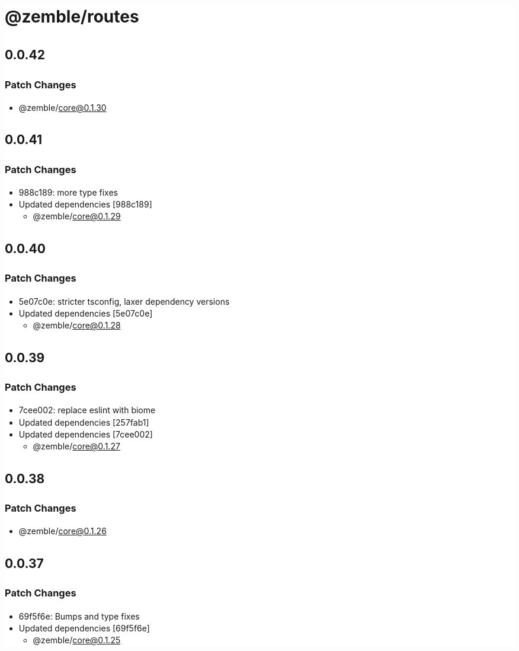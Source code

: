 # @zemble/routes

## 0.0.42

### Patch Changes

- @zemble/core@0.1.30

## 0.0.41

### Patch Changes

- 988c189: more type fixes
- Updated dependencies [988c189]
  - @zemble/core@0.1.29

## 0.0.40

### Patch Changes

- 5e07c0e: stricter tsconfig, laxer dependency versions
- Updated dependencies [5e07c0e]
  - @zemble/core@0.1.28

## 0.0.39

### Patch Changes

- 7cee002: replace eslint with biome
- Updated dependencies [257fab1]
- Updated dependencies [7cee002]
  - @zemble/core@0.1.27

## 0.0.38

### Patch Changes

- @zemble/core@0.1.26

## 0.0.37

### Patch Changes

- 69f5f6e: Bumps and type fixes
- Updated dependencies [69f5f6e]
  - @zemble/core@0.1.25

